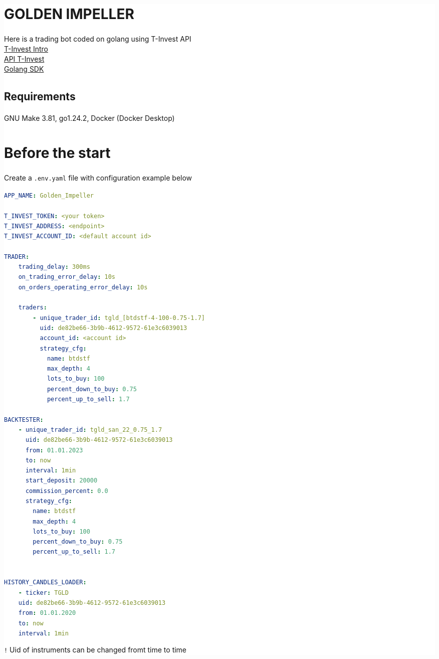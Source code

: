 # GOLDEN IMPELLER

Here is a trading bot coded on golang using T-Invest API  
[T-Invest Intro](https://developer.tbank.ru/invest/intro/intro)  
[API T-Invest](https://developer.tbank.ru/invest/api)  
[Golang SDK](https://github.com/RussianInvestments/invest-api-go-sdk)

## Requirements
GNU Make 3.81, go1.24.2, Docker (Docker Desktop)
  
# Before the start
Create a `.env.yaml` file with configuration example below
```yaml
APP_NAME: Golden_Impeller

T_INVEST_TOKEN: <your token>
T_INVEST_ADDRESS: <endpoint>
T_INVEST_ACCOUNT_ID: <default account id>

TRADER:
    trading_delay: 300ms
    on_trading_error_delay: 10s
    on_orders_operating_error_delay: 10s

    traders:
        - unique_trader_id: tgld_[btdstf-4-100-0.75-1.7]
          uid: de82be66-3b9b-4612-9572-61e3c6039013
          account_id: <account id>
          strategy_cfg:
            name: btdstf
            max_depth: 4
            lots_to_buy: 100
            percent_down_to_buy: 0.75
            percent_up_to_sell: 1.7

BACKTESTER:
    - unique_trader_id: tgld_san_22_0.75_1.7
      uid: de82be66-3b9b-4612-9572-61e3c6039013
      from: 01.01.2023
      to: now
      interval: 1min
      start_deposit: 20000
      commission_percent: 0.0
      strategy_cfg:
        name: btdstf
        max_depth: 4
        lots_to_buy: 100
        percent_down_to_buy: 0.75
        percent_up_to_sell: 1.7


HISTORY_CANDLES_LOADER:
    - ticker: TGLD
    uid: de82be66-3b9b-4612-9572-61e3c6039013
    from: 01.01.2020
    to: now
    interval: 1min
```
`!` Uid of instruments can be changed fromt time to time

